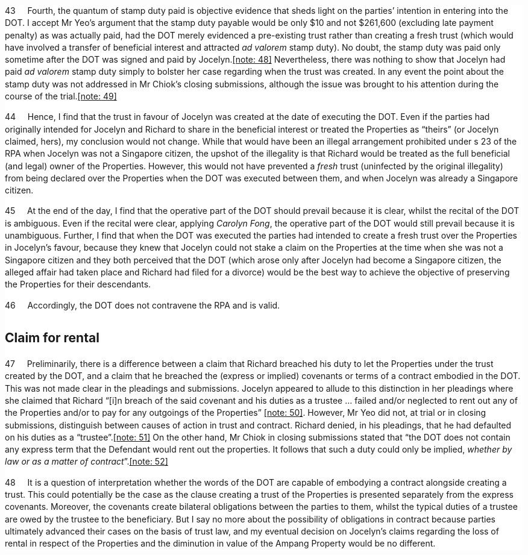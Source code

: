43     Fourth, the quantum of stamp duty paid is objective evidence that sheds light on the parties’ intention in entering into the DOT. I accept Mr Yeo’s argument that the stamp duty payable would be only $10 and not $261,600 (excluding late payment penalty) as was actually paid, had the DOT merely evidenced a pre-existing trust rather than creating a fresh trust (which would have involved a transfer of beneficial interest and attracted _ad valorem_ stamp duty). No doubt, the stamp duty was paid only sometime after the DOT was signed and paid by Jocelyn.[\[note: 48\]](#Ftn_48) Nevertheless, there was nothing to show that Jocelyn had paid _ad valorem_ stamp duty simply to bolster her case regarding when the trust was created. In any event the point about the stamp duty was not addressed in Mr Chiok’s closing submissions, although the issue was brought to his attention during the course of the trial.[\[note: 49\]](#Ftn_49)

44     Hence, I find that the trust in favour of Jocelyn was created at the date of executing the DOT. Even if the parties had originally intended for Jocelyn and Richard to share in the beneficial interest or treated the Properties as “theirs” (or Jocelyn claimed, hers), my conclusion would not change. While that would have been an illegal arrangement prohibited under s 23 of the RPA when Jocelyn was not a Singapore citizen, the upshot of the illegality is that Richard would be treated as the full beneficial (and legal) owner of the Properties. However, this would not have prevented a _fresh_ trust (uninfected by the original illegality) from being declared over the Properties when the DOT was executed between them, and when Jocelyn was already a Singapore citizen.

45     At the end of the day, I find that the operative part of the DOT should prevail because it is clear, whilst the recital of the DOT is ambiguous. Even if the recital were clear, applying _Carolyn Fong_, the operative part of the DOT would still prevail because it is unambiguous. Further, I find that when the DOT was executed the parties had intended to create a fresh trust over the Properties in Jocelyn’s favour, because they knew that Jocelyn could not stake a claim on the Properties at the time when she was not a Singapore citizen and they both perceived that the DOT (which arose only after Jocelyn had become a Singapore citizen, the alleged affair had taken place and Richard had filed for a divorce) would be the best way to achieve the objective of preserving the Properties for their descendants.

46     Accordingly, the DOT does not contravene the RPA and is valid.

## Claim for rental

47     Preliminarily, there is a difference between a claim that Richard breached his duty to let the Properties under the trust created by the DOT, and a claim that he breached the (express or implied) covenants or terms of a contract embodied in the DOT. This was not made clear in the pleadings and submissions. Jocelyn appeared to allude to this distinction in her pleadings where she claimed that Richard “\[i\]n breach of the said covenant and his duties as a trustee … failed and/or neglected to rent out any of the Properties and/or to pay for any outgoings of the Properties” [\[note: 50\]](#Ftn_50). However, Mr Yeo did not, at trial or in closing submissions, distinguish between causes of action in trust and contract. Richard denied, in his pleadings, that he had defaulted on his duties as a “trustee”.[\[note: 51\]](#Ftn_51) On the other hand, Mr Chiok in closing submissions stated that “the DOT does not contain any express term that the Defendant would rent out the properties. It follows that such a duty could only be implied, _whether by law or as a matter of contract_”.[\[note: 52\]](#Ftn_52)

48     It is a question of interpretation whether the words of the DOT are capable of embodying a contract alongside creating a trust. This could potentially be the case as the clause creating a trust of the Properties is presented separately from the express covenants. Moreover, the covenants create bilateral obligations between the parties to them, whilst the typical duties of a trustee are owed by the trustee to the beneficiary. But I say no more about the possibility of obligations in contract because parties ultimately advanced their cases on the basis of trust law, and my eventual decision on Jocelyn’s claims regarding the loss of rental in respect of the Properties and the diminution in value of the Ampang Property would be no different.
